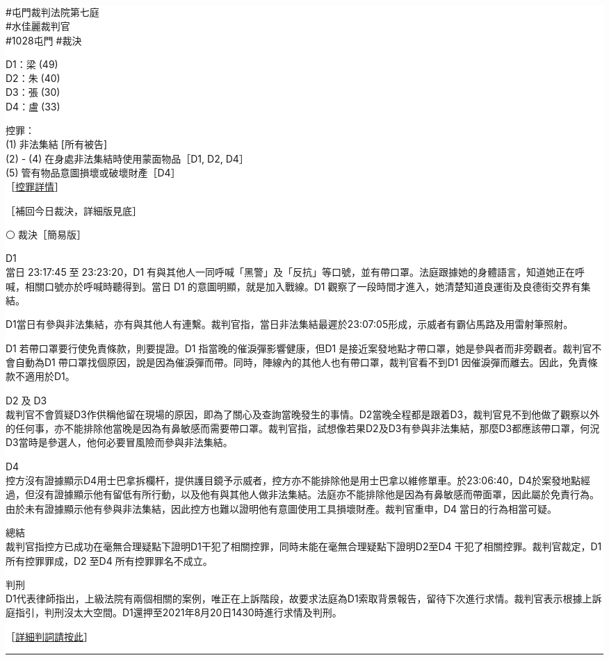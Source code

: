 \#屯門裁判法院第七庭  
\#水佳麗裁判官  
\#1028屯門 \#裁決  
  
D1：梁 (49)  
D2：朱 (40)  
D3：張 (30)  
D4：盧 (33)  
  
控罪：  
(1) 非法集結 \[所有被告\]  
(2) - (4) 在身處非法集結時使用蒙面物品［D1, D2, D4］  
(5) 管有物品意圖損壞或破壞財產［D4］  
［[控罪詳情](https://telegra.ph/1028%E5%B1%AF%E9%96%80-%E6%8E%A7%E7%BD%AA%E8%A9%B3%E6%83%85-08-06)］  
  
［補回今日裁決，詳細版見底］  
  
⚪ 裁決［簡易版］  
  
D1  
當日 23:17:45 至 23:23:20，D1 有與其他人一同呼喊「黑警」及「反抗」等口號，並有帶口罩。法庭跟據她的身體語言，知道她正在呼喊，相關口號亦於呼喊時聽得到。當日 D1 的意圖明顯，就是加入戰線。D1 觀察了一段時間才進入，她清楚知道良運街及良德街交界有集結。  
  
D1當日有參與非法集結，亦有與其他人有連繫。裁判官指，當日非法集結最遲於23:07:05形成，示威者有霸佔馬路及用雷射筆照射。  
  
D1 若帶口罩要行使免責條款，則要提證。D1 指當晚的催淚彈影響健康，但D1 是接近案發地點才帶口罩，她是參與者而非旁觀者。裁判官不會自動為D1 帶口罩找個原因，說是因為催淚彈而帶。同時，陣線內的其他人也有帶口罩，裁判官看不到D1 因催淚彈而離去。因此，免責條款不適用於D1。  
  
D2 及 D3  
裁判官不會質疑D3作供稱他留在現場的原因，即為了關心及查詢當晚發生的事情。D2當晚全程都是跟着D3，裁判官見不到他做了觀察以外的任何事，亦不能排除他當晚是因為有鼻敏感而需要帶口罩。裁判官指，試想像若果D2及D3有參與非法集結，那麼D3都應該帶口罩，何況D3當時是參選人，他何必要冒風險而參與非法集結。  
  
D4  
控方沒有證據顯示D4用士巴拿拆欄杆，提供護目鏡予示威者，控方亦不能排除他是用士巴拿以維修單車。於23:06:40，D4於案發地點經過，但沒有證據顯示他有留低有所行動，以及他有與其他人做非法集結。法庭亦不能排除他是因為有鼻敏感而帶面罩，因此屬於免責行為。由於未有證據顯示他有參與非法集結，因此控方也難以證明他有意圖使用工具損壞財產。裁判官重申，D4 當日的行為相當可疑。  
  
總結  
裁判官指控方已成功在毫無合理疑點下證明D1干犯了相關控罪，同時未能在毫無合理疑點下證明D2至D4 干犯了相關控罪。裁判官裁定，D1 所有控罪罪成，D2 至D4 所有控罪罪名不成立。  
  
判刑  
D1代表律師指出，上級法院有兩個相關的案例，唯正在上訴階段，故要求法庭為D1索取背景報告，留待下次進行求情。裁判官表示根據上訴庭指引，判刑沒太大空間。D1還押至2021年8月20日1430時進行求情及判刑。  
  
［[詳細判詞請按此](https://telegra.ph/1028%E5%B1%AF%E9%96%80-%E8%A3%81%E6%B1%BA-08-06)］

---
      